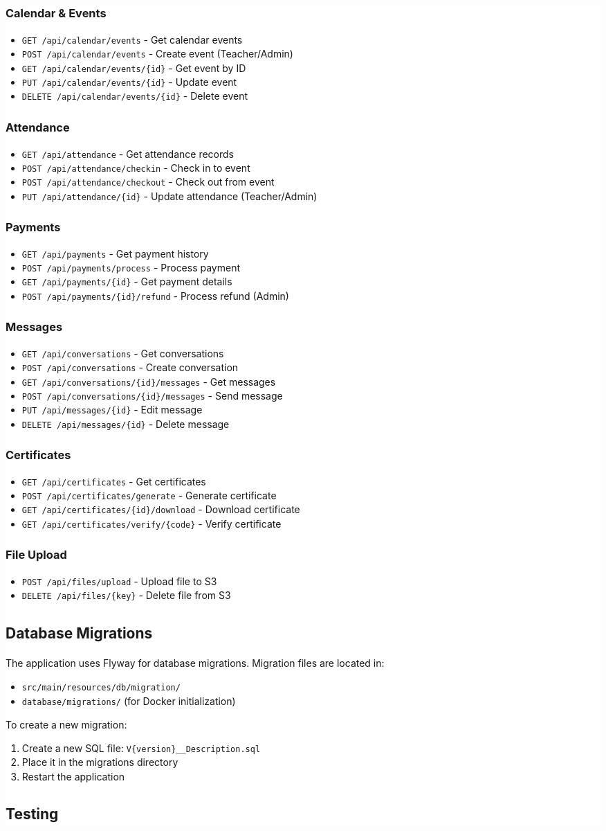 ### Calendar & Events
- `GET /api/calendar/events` - Get calendar events
- `POST /api/calendar/events` - Create event (Teacher/Admin)
- `GET /api/calendar/events/{id}` - Get event by ID
- `PUT /api/calendar/events/{id}` - Update event
- `DELETE /api/calendar/events/{id}` - Delete event

### Attendance
- `GET /api/attendance` - Get attendance records
- `POST /api/attendance/checkin` - Check in to event
- `POST /api/attendance/checkout` - Check out from event
- `PUT /api/attendance/{id}` - Update attendance (Teacher/Admin)

### Payments
- `GET /api/payments` - Get payment history
- `POST /api/payments/process` - Process payment
- `GET /api/payments/{id}` - Get payment details
- `POST /api/payments/{id}/refund` - Process refund (Admin)

### Messages
- `GET /api/conversations` - Get conversations
- `POST /api/conversations` - Create conversation
- `GET /api/conversations/{id}/messages` - Get messages
- `POST /api/conversations/{id}/messages` - Send message
- `PUT /api/messages/{id}` - Edit message
- `DELETE /api/messages/{id}` - Delete message

### Certificates
- `GET /api/certificates` - Get certificates
- `POST /api/certificates/generate` - Generate certificate
- `GET /api/certificates/{id}/download` - Download certificate
- `GET /api/certificates/verify/{code}` - Verify certificate

### File Upload
- `POST /api/files/upload` - Upload file to S3
- `DELETE /api/files/{key}` - Delete file from S3

## Database Migrations

The application uses Flyway for database migrations. Migration files are located in:
- `src/main/resources/db/migration/`
- `database/migrations/` (for Docker initialization)

To create a new migration:
1. Create a new SQL file: `V{version}__Description.sql`
2. Place it in the migrations directory
3. Restart the application

## Testing
